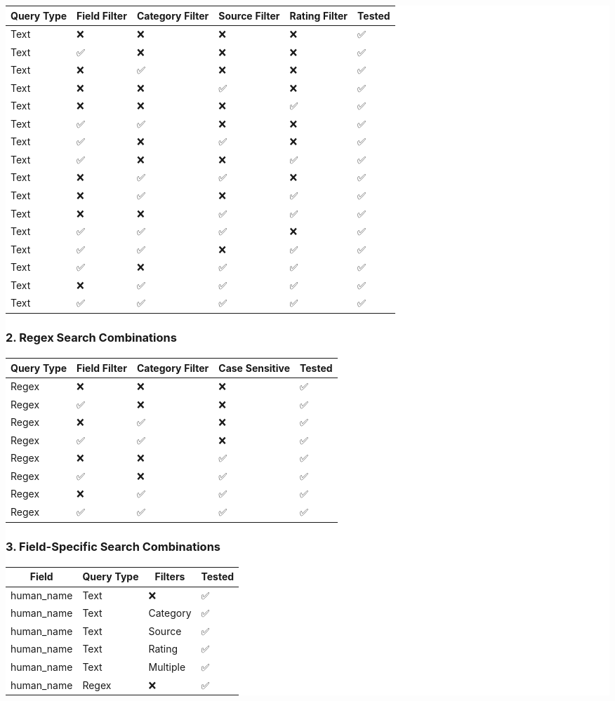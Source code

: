 | Query Type | Field Filter | Category Filter | Source Filter | Rating Filter | Tested |
|------------|--------------|-----------------|---------------|---------------|---------|
| Text | ❌ | ❌ | ❌ | ❌ | ✅ |
| Text | ✅ | ❌ | ❌ | ❌ | ✅ |
| Text | ❌ | ✅ | ❌ | ❌ | ✅ |
| Text | ❌ | ❌ | ✅ | ❌ | ✅ |
| Text | ❌ | ❌ | ❌ | ✅ | ✅ |
| Text | ✅ | ✅ | ❌ | ❌ | ✅ |
| Text | ✅ | ❌ | ✅ | ❌ | ✅ |
| Text | ✅ | ❌ | ❌ | ✅ | ✅ |
| Text | ❌ | ✅ | ✅ | ❌ | ✅ |
| Text | ❌ | ✅ | ❌ | ✅ | ✅ |
| Text | ❌ | ❌ | ✅ | ✅ | ✅ |
| Text | ✅ | ✅ | ✅ | ❌ | ✅ |
| Text | ✅ | ✅ | ❌ | ✅ | ✅ |
| Text | ✅ | ❌ | ✅ | ✅ | ✅ |
| Text | ❌ | ✅ | ✅ | ✅ | ✅ |
| Text | ✅ | ✅ | ✅ | ✅ | ✅ |

### 2. Regex Search Combinations

| Query Type | Field Filter | Category Filter | Case Sensitive | Tested |
|------------|--------------|-----------------|-----------------|---------|
| Regex | ❌ | ❌ | ❌ | ✅ |
| Regex | ✅ | ❌ | ❌ | ✅ |
| Regex | ❌ | ✅ | ❌ | ✅ |
| Regex | ✅ | ✅ | ❌ | ✅ |
| Regex | ❌ | ❌ | ✅ | ✅ |
| Regex | ✅ | ❌ | ✅ | ✅ |
| Regex | ❌ | ✅ | ✅ | ✅ |
| Regex | ✅ | ✅ | ✅ | ✅ |

### 3. Field-Specific Search Combinations

| Field | Query Type | Filters | Tested |
|-------|------------|---------|---------|
| human_name | Text | ❌ | ✅ |
| human_name | Text | Category | ✅ |
| human_name | Text | Source | ✅ |
| human_name | Text | Rating | ✅ |
| human_name | Text | Multiple | ✅ |
| human_name | Regex | ❌ | ✅ |